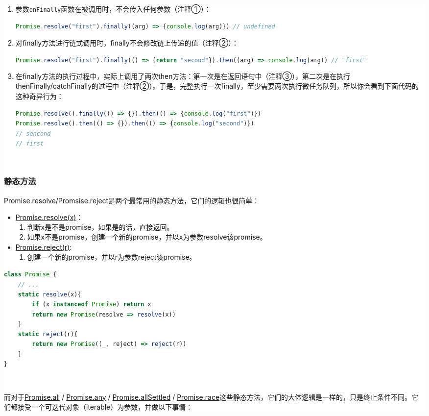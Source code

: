 1. 参数`onFinally`函数在被调用时，不会传入任何参数（注释①）：

   ```js
   Promise.resolve("first").finally((arg) => {console.log(arg)}) // undefined
   ```

2. 对finally方法进行链式调用时，finally不会修改链上传递的值（注释②）：

   ```js
   Promise.resolve("first").finally(() => {return "second"}).then((arg) => console.log(arg)) // "first"
   ```

3. 在finally方法的执行过程中，实际上调用了两次then方法：第一次是在返回语句中（注释③），第二次是在执行thenFinally/catchFinally的过程中（注释②）。于是，完整执行一次finally，至少需要两次执行微任务队列，所以你会看到下面代码的这种奇异行为：

   ```js
   Promise.resolve().finally(() => {}).then(() => {console.log("first")})
   Promise.resolve().then(() => {}).then(() => {console.log("second")})
   // sencond
   // first
   ```

   
<br/>


### 静态方法

Promise.resolve/Promsise.reject是两个最常用的静态方法，它们的逻辑也很简单：

- [Promise.resolve(x)](https://tc39.es/ecma262/multipage/control-abstraction-objects.html#sec-promise.resolve)：
  1. 判断x是不是promise，如果是的话，直接返回。
  2. 如果x不是promise，创建一个新的promise，并以x为参数resolve该promise。
- [Promise.reject(r)](https://tc39.es/ecma262/multipage/control-abstraction-objects.html#sec-promise.reject):
  1. 创建一个新的promise，并以r为参数reject该promise。

```js
class Promise {
    // ...
    static resolve(x){
        if (x instanceof Promise) return x
        return new Promise(resolve => resolve(x))
    }
    static reject(r){
        return new Promise((_, reject) => reject(r))
    }
}
```

<br />

而对于[Promise.all](https://tc39.es/ecma262/multipage/control-abstraction-objects.html#sec-promise.all) /  [Promise.any](https://tc39.es/ecma262/multipage/control-abstraction-objects.html#sec-promise.any) / [Promise.allSettled](https://tc39.es/ecma262/multipage/control-abstraction-objects.html#sec-promise.allsettled) / [Promise.race](https://tc39.es/ecma262/multipage/control-abstraction-objects.html#sec-promise.race)这些静态方法，它们的大体逻辑是一样的，只是终止条件不同。它们都接受一个可迭代对象（iterable）为参数，并做以下事情：
